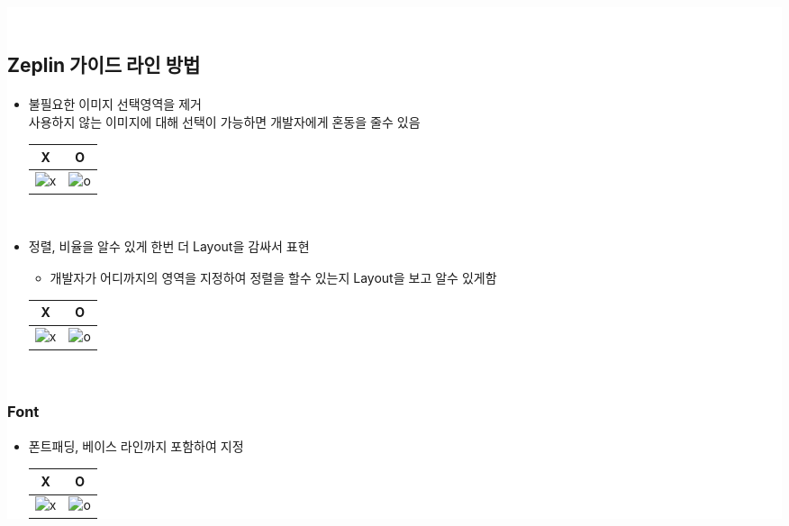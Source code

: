 <br>
    
## Zeplin 가이드 라인 방법
 - 불필요한 이미지 선택영역을 제거  
   사용하지 않는 이미지에 대해 선택이 가능하면 개발자에게 혼동을 줄수 있음
    
    |X|O|
    | :-----------: | :-----------: |
    | ![x](https://github.com/muabe/Minor-League/blob/master/docs/comm/img/selectx.png) | ![o](https://github.com/muabe/Minor-League/blob/master/docs/comm/img/selecto.png) |
    
<br>  
  
  
 - 정렬, 비율을 알수 있게 한번 더 Layout을 감싸서 표현
    - 개발자가 어디까지의 영역을 지정하여 정렬을 할수 있는지 Layout을 보고 알수 있게함
    
    |X|O|
    | :-----------: | :-----------: |
    | ![x](https://github.com/muabe/Minor-League/blob/master/docs/comm/img/ratiox.png) | ![o](https://github.com/muabe/Minor-League/blob/master/docs/comm/img/ratioo.png) |
  
 <br>
    
### Font
 - 폰트패딩, 베이스 라인까지 포함하여 지정
 
    |X|O|
    | :-----------: | :-----------: |
    | ![x](https://github.com/muabe/Minor-League/blob/master/docs/comm/img/fontx.png) | ![o](https://github.com/muabe/Minor-League/blob/master/docs/comm/img/fonto.png) |
 
